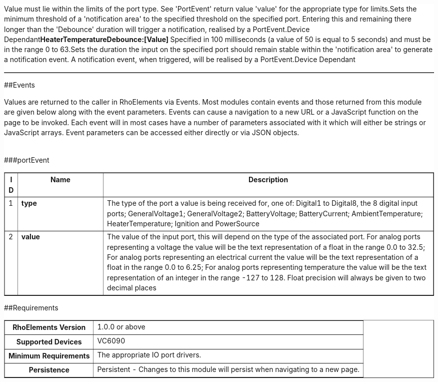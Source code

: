 </b></td><td class="clsSyntaxCells clsOddRow">Value must lie within the limits of the port type.  See 'PortEvent' return value 'value' for the appropriate type for limits.</td><td class="clsSyntaxCells clsOddRow">Sets the minimum threshold of a 'notification area' to the specified threshold on the specified port.  Entering this and remaining there longer than the 'Debounce' duration will trigger a notification, realised by a PortEvent.</td><td class="clsSyntaxCells clsOddRow">Device Dependant</td></tr><tr><td class="clsSyntaxCells clsEvenRow"><b>HeaterTemperatureDebounce:[Value]
</b></td><td class="clsSyntaxCells clsEvenRow">Specified in 100 milliseconds (a value of 50 is equal to 5 seconds) and must be in the range 0 to 63.</td><td class="clsSyntaxCells clsEvenRow">Sets the duration the input on the specified port should remain stable within the 'notification area' to generate a notification event.  A notification event, when triggered, will be realised by a PortEvent.</td><td class="clsSyntaxCells clsEvenRow">Device Dependant</td></tr></table>
<table class="facelift" style="width:100%" border="1" padding="5px"> <col width="78%" /><col width="8%" /><col width="1%" /><col width="5%" /><col width="1%" /><col width="5%" /><col width="2%" /></table>	

##Events


Values are returned to the caller in RhoElements via Events.  Most modules contain events and those returned from this module are given below along with the event parameters.  Events can cause a navigation to a new URL or a JavaScript function on the page to be invoked.  Each event will in most cases have a number of parameters associated with it which will either be strings or JavaScript arrays.  Event parameters can be accessed either directly or via JSON objects.

<br />
###portEvent

<table class="facelift" style="width:100%" border="1" padding="5px"> <col width="3%" /><col width="20%" /><col width="77%" /><tr><th class="tableHeading">ID</th><th class="tableHeading">Name</th><th class="tableHeading">Description</th></tr><tr><td style="text-align:left;" class="clsSyntaxCells clsOddRow">1</td><td style="text-align:left;" class="clsSyntaxCells clsOddRow"><b>type</b></td><td style="text-align:left;" class="clsSyntaxCells clsOddRow">The type of the port a value is being received for, one of: Digital1 to Digital8, the 8 digital input ports; GeneralVoltage1; GeneralVoltage2; BatteryVoltage; BatteryCurrent; AmbientTemperature; HeaterTemperature; Ignition and PowerSource</td></tr><tr><td class="clsSyntaxCells clsEvenRow" style="text-align:left;">2</td><td class="clsSyntaxCells clsEvenRow" style="text-align:left;"><b>value</b></td><td class="clsSyntaxCells clsEvenRow" style="text-align:left;">The value of the input port, this will depend on the type of the associated port. For analog ports representing a voltage the value will be the text representation of a float in the range 0.0 to 32.5; For analog ports representing an electrical current the value will be the text representation of a float in the range 0.0 to 6.25; For analog ports representing temperature the value will be the text representation of an integer in the range -127 to 128. Float precision will always be given to two decimal places</td></tr></table>






##Requirements

<table class="facelift" style="width:100%" border="1" padding="5px"> <tr><th class="tableHeading">RhoElements Version</th><td class="clsSyntaxCell clsEvenRow">1.0.0 or above
</td></tr><tr><th class="tableHeading">Supported Devices</th><td class="clsSyntaxCell clsOddRow">VC6090</td></tr><tr><th class="tableHeading">Minimum Requirements</th><td class="clsSyntaxCell clsOddRow">The appropriate IO port drivers.</td></tr><tr><th class="tableHeading">Persistence</th><td class="clsSyntaxCell clsEvenRow">Persistent - Changes to this module will persist when navigating to a new page.</td></tr></table>
